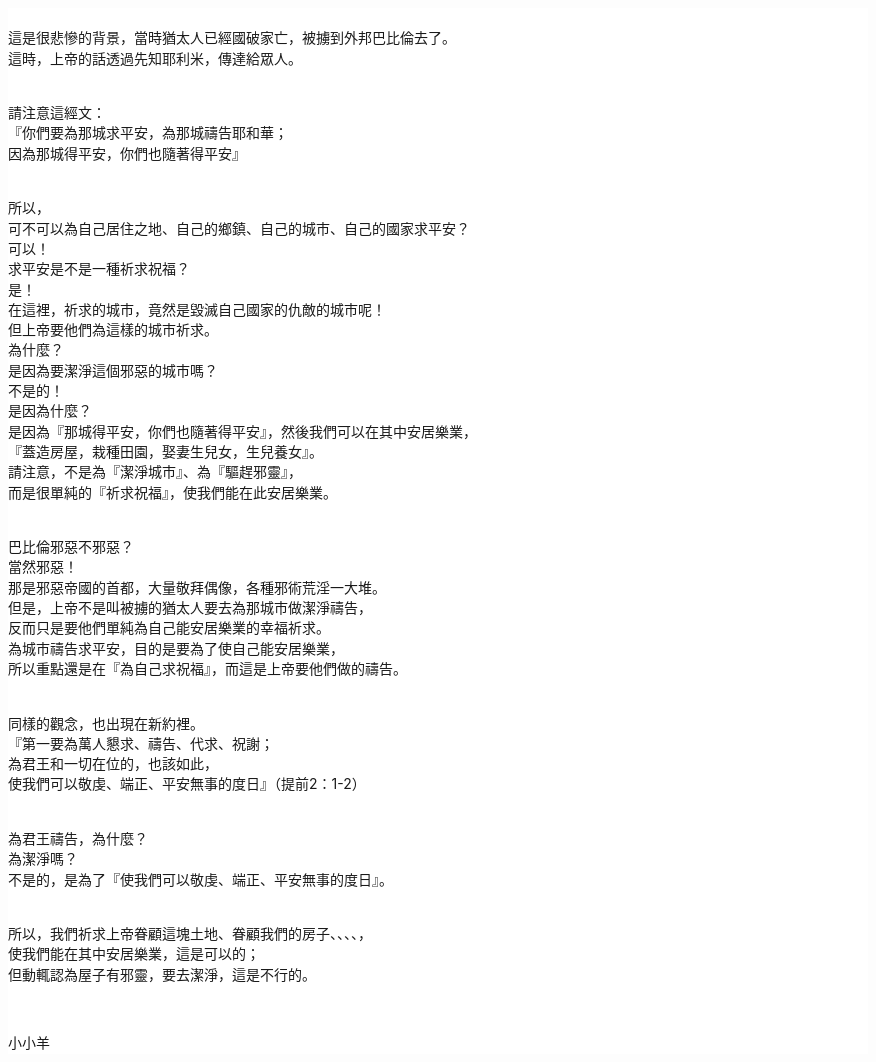 <p><br>
這是很悲慘的背景，當時猶太人已經國破家亡，被擄到外邦巴比倫去了。<br>
這時，上帝的話透過先知耶利米，傳達給眾人。</p>

<p><br>
請注意這經文：<br>
『你們要為那城求平安，為那城禱告耶和華；<br>
因為那城得平安，你們也隨著得平安』</p>

<p><br>
所以，<br>
可不可以為自己居住之地、自己的鄉鎮、自己的城市、自己的國家求平安？<br>
可以！<br>
求平安是不是一種祈求祝福？<br>
是！<br>
在這裡，祈求的城市，竟然是毀滅自己國家的仇敵的城市呢！<br>
但上帝要他們為這樣的城市祈求。<br>
為什麼？<br>
是因為要潔淨這個邪惡的城市嗎？<br>
不是的！<br>
是因為什麼？<br>
是因為『那城得平安，你們也隨著得平安』，然後我們可以在其中安居樂業，<br>
『蓋造房屋，栽種田園，娶妻生兒女，生兒養女』。<br>
請注意，不是為『潔淨城市』、為『驅趕邪靈』，<br>
而是很單純的『祈求祝福』，使我們能在此安居樂業。</p>

<p><br>
巴比倫邪惡不邪惡？<br>
當然邪惡！<br>
那是邪惡帝國的首都，大量敬拜偶像，各種邪術荒淫一大堆。<br>
但是，上帝不是叫被擄的猶太人要去為那城市做潔淨禱告，<br>
反而只是要他們單純為自己能安居樂業的幸福祈求。<br>
為城市禱告求平安，目的是要為了使自己能安居樂業，<br>
所以重點還是在『為自己求祝福』，而這是上帝要他們做的禱告。</p>

<p><br>
同樣的觀念，也出現在新約裡。<br>
『第一要為萬人懇求、禱告、代求、祝謝；<br>
為君王和一切在位的，也該如此，<br>
使我們可以敬虔、端正、平安無事的度日』（提前2：1-2）</p>

<p><br>
為君王禱告，為什麼？<br>
為潔淨嗎？<br>
不是的，是為了『使我們可以敬虔、端正、平安無事的度日』。</p>

<p><br>
所以，我們祈求上帝眷顧這塊土地、眷顧我們的房子、、、、，<br>
使我們能在其中安居樂業，這是可以的；<br>
但動輒認為屋子有邪靈，要去潔淨，這是不行的。</p>

<p>&nbsp;</p>

<p>小小羊</p>



